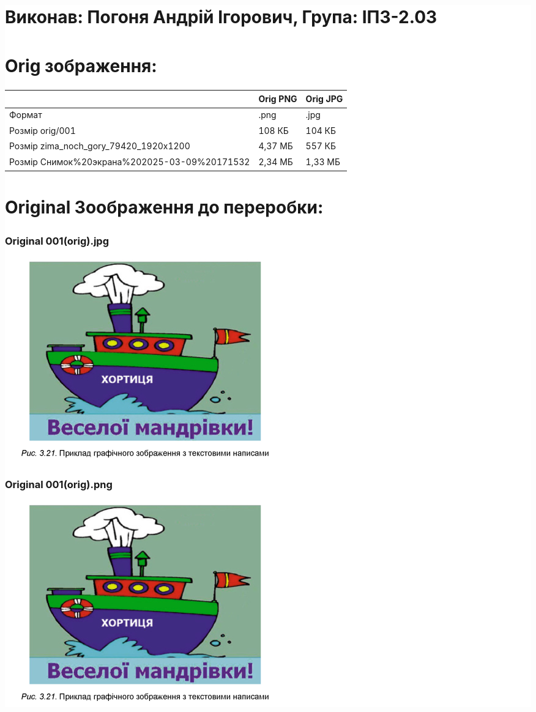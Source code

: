 # Виконав: Погоня Андрій Ігорович, Група: ІПЗ-2.03


# Orig зображення:
| |Orig PNG|Orig JPG|
|---|---|---|
|Формат|.png|.jpg|
|Розмір orig/001|108 КБ|104 КБ|
|Розмір zima_noch_gory_79420_1920x1200|4,37 МБ|557 КБ|
|Розмір Снимок%20экрана%202025-03-09%20171532|2,34 МБ|1,33 МБ|


# Original Зоображення до переробки:
### Original 001(orig).jpg
![Orig JPG](images/orig/001(orig).jpg)

### Original 001(orig).png
![Orig PNG](images/orig/001(orig).png)
